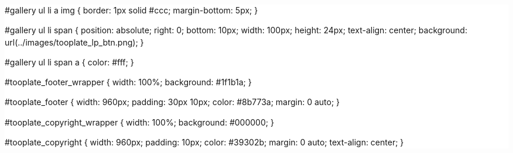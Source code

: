 #gallery ul li a img { 
	border: 1px solid #ccc; 
	margin-bottom: 5px; 
}

#gallery ul li  span {
	position: absolute;
	right: 0;
	bottom: 10px;
	width: 100px;
	height: 24px;
	text-align: center;
	background: url(../images/tooplate_lp_btn.png);
}

#gallery ul li span a {
	color: #fff;
}

#tooplate_footer_wrapper {
	width: 100%;
	background: #1f1b1a;
}

#tooplate_footer {
	width: 960px;
	padding: 30px 10px;
	color: #8b773a;
	margin: 0 auto;
}

#tooplate_copyright_wrapper {
	width: 100%;
	background: #000000;
}

#tooplate_copyright {
	width: 960px;
	padding: 10px;
	color: #39302b;
	margin: 0 auto;
	text-align: center;
}
